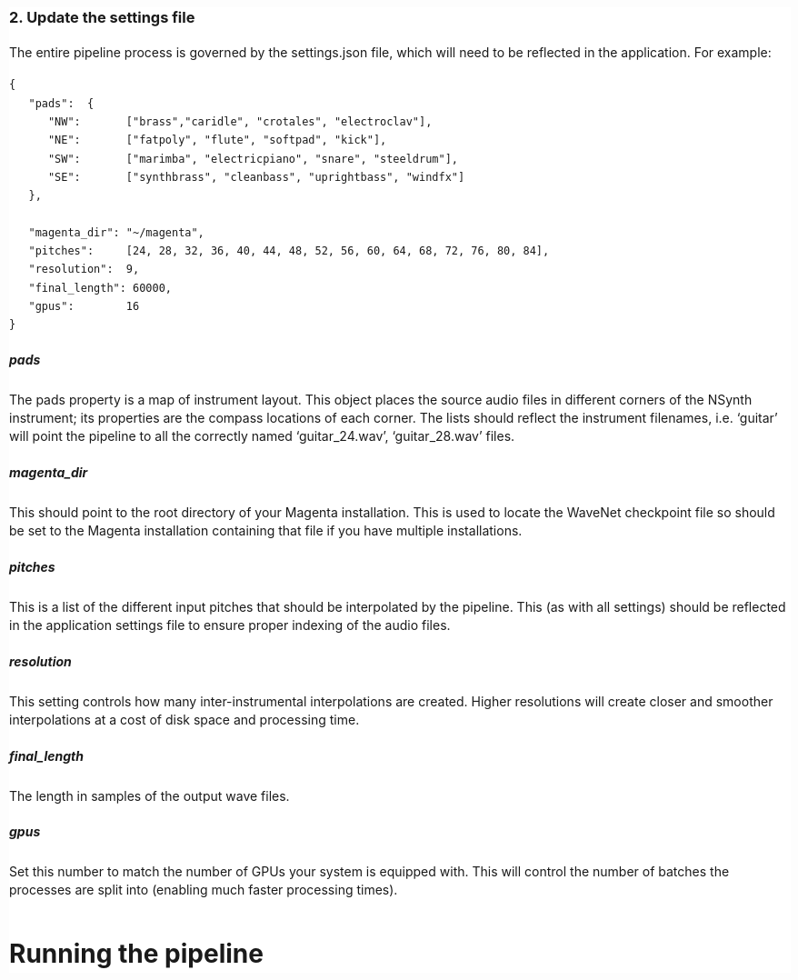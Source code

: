 
### 2. Update the settings file

The entire pipeline process is governed by the settings.json file, which will need to be reflected in the application. For example:
```
{
   "pads":  {
      "NW":       ["brass","caridle", "crotales", "electroclav"],
      "NE":       ["fatpoly", "flute", "softpad", "kick"],
      "SW":       ["marimba", "electricpiano", "snare", "steeldrum"],
      "SE":       ["synthbrass", "cleanbass", "uprightbass", "windfx"]
   },

   "magenta_dir": "~/magenta",
   "pitches":     [24, 28, 32, 36, 40, 44, 48, 52, 56, 60, 64, 68, 72, 76, 80, 84],
   "resolution":  9,
   "final_length": 60000,
   "gpus":        16
}
```

##### pads
The pads property is a map of instrument layout. This object places the source audio files in different corners of the NSynth instrument; its properties are the compass locations of each corner. The lists should reflect the instrument filenames, i.e. ‘guitar’ will point the pipeline to all the correctly named ‘guitar_24.wav’, ‘guitar_28.wav’ files.

##### magenta_dir
This should point to the root directory of your Magenta installation. This is used to locate the WaveNet checkpoint file so should be set to the Magenta installation containing that file if you have multiple installations.

##### pitches
This is a list of the different input pitches that should be interpolated by the pipeline. This (as with all settings) should be reflected in the application settings file to ensure proper indexing of the audio files.

##### resolution
This setting controls how many inter-instrumental interpolations are created. Higher resolutions will create closer and smoother interpolations at a cost of disk space and processing time.

##### final_length
The length in samples of the output wave files.

##### gpus
Set this number to match the number of GPUs your system is equipped with. This will control the number of batches the processes are split into (enabling much faster processing times).

# Running the pipeline

